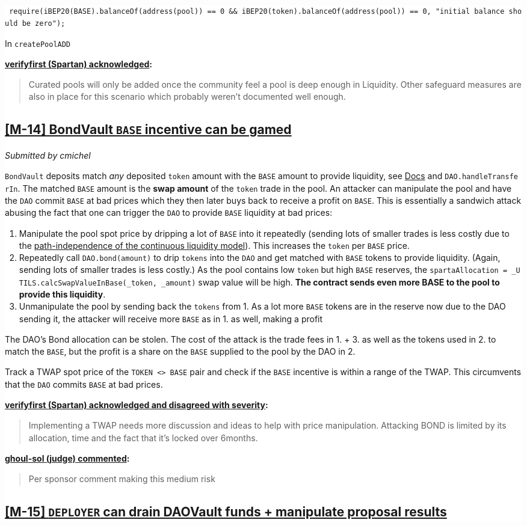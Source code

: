      require(iBEP20(BASE).balanceOf(address(pool)) == 0 && iBEP20(token).balanceOf(address(pool)) == 0, "initial balance should be zero");

In `createPoolADD`

**[verifyfirst (Spartan) acknowledged](https://github.com/code-423n4/2021-07-spartan-findings/issues/23#issuecomment-885452428):**

> Curated pools will only be added once the community feel a pool is deep enough in Liquidity. Other safeguard measures are also in place for this scenario which probably weren’t documented well enough.

[](#m-14-bondvault-base-incentive-can-be-gamed)[\[M-14\] BondVault `BASE` incentive can be gamed](https://github.com/code-423n4/2021-07-spartan-findings/issues/178)
--------------------------------------------------------------------------------------------------------------------------------------------------------------------

_Submitted by cmichel_

`BondVault` deposits match _any_ deposited `token` amount with the `BASE` amount to provide liquidity, see [Docs](https://docs.spartanprotocol.org/tokenomics-1/sparta) and `DAO.handleTransferIn`. The matched `BASE` amount is the **swap amount** of the `token` trade in the pool. An attacker can manipulate the pool and have the `DAO` commit `BASE` at bad prices which they then later buys back to receive a profit on `BASE`. This is essentially a sandwich attack abusing the fact that one can trigger the `DAO` to provide `BASE` liquidity at bad prices:

1.  Manipulate the pool spot price by dripping a lot of `BASE` into it repeatedly (sending lots of smaller trades is less costly due to the [path-independence of the continuous liquidity model](https://docs.thorchain.org/thorchain-finance/continuous-liquidity-pools)). This increases the `token` per `BASE` price.
2.  Repeatedly call `DAO.bond(amount)` to drip `tokens` into the `DAO` and get matched with `BASE` tokens to provide liquidity. (Again, sending lots of smaller trades is less costly.) As the pool contains low `token` but high `BASE` reserves, the `spartaAllocation = _UTILS.calcSwapValueInBase(_token, _amount)` swap value will be high. **The contract sends even more BASE to the pool to provide this liquidity**.
3.  Unmanipulate the pool by sending back the `tokens` from 1. As a lot more `BASE` tokens are in the reserve now due to the DAO sending it, the attacker will receive more `BASE` as in 1. as well, making a profit

The DAO’s Bond allocation can be stolen. The cost of the attack is the trade fees in 1. + 3. as well as the tokens used in 2. to match the `BASE`, but the profit is a share on the `BASE` supplied to the pool by the DAO in 2.

Track a TWAP spot price of the `TOKEN <> BASE` pair and check if the `BASE` incentive is within a range of the TWAP. This circumvents that the `DAO` commits `BASE` at bad prices.

**[verifyfirst (Spartan) acknowledged and disagreed with severity](https://github.com/code-423n4/2021-07-spartan-findings/issues/178#issuecomment-885408113):**

> Implementing a TWAP needs more discussion and ideas to help with price manipulation. Attacking BOND is limited by its allocation, time and the fact that it’s locked over 6months.

**[ghoul-sol (judge) commented](https://github.com/code-423n4/2021-07-spartan-findings/issues/178#issuecomment-894864184):**

> Per sponsor comment making this medium risk

[](#m-15-deployer-can-drain-daovault-funds--manipulate-proposal-results)[\[M-15\] `DEPLOYER` can drain DAOVault funds + manipulate proposal results](https://github.com/code-423n4/2021-07-spartan-findings/issues/27)
----------------------------------------------------------------------------------------------------------------------------------------------------------------------------------------------------------------------
